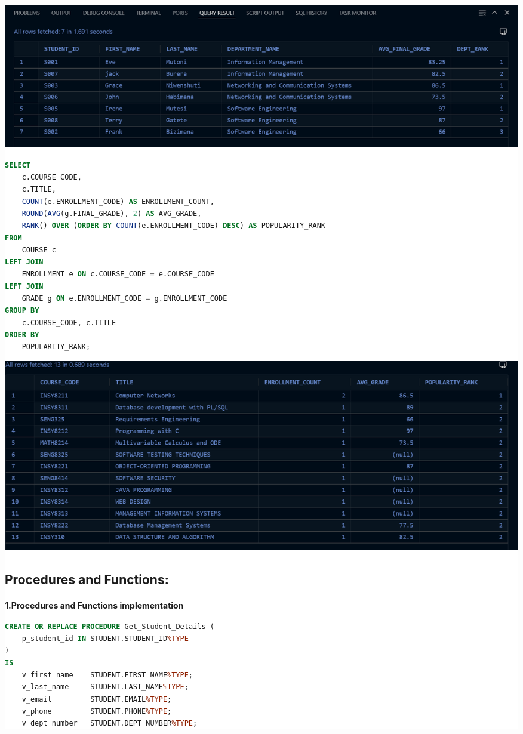 ![alt text](<PhaseI to VII screenshots/grade_report.PNG>)

```sql
SELECT 
    c.COURSE_CODE,
    c.TITLE,
    COUNT(e.ENROLLMENT_CODE) AS ENROLLMENT_COUNT,
    ROUND(AVG(g.FINAL_GRADE), 2) AS AVG_GRADE,
    RANK() OVER (ORDER BY COUNT(e.ENROLLMENT_CODE) DESC) AS POPULARITY_RANK
FROM 
    COURSE c
LEFT JOIN 
    ENROLLMENT e ON c.COURSE_CODE = e.COURSE_CODE
LEFT JOIN 
    GRADE g ON e.ENROLLMENT_CODE = g.ENROLLMENT_CODE
GROUP BY 
    c.COURSE_CODE, c.TITLE
ORDER BY 
    POPULARITY_RANK;
```
![alt text](<PhaseI to VII screenshots/course_popularity.PNG>)


## Procedures and Functions:
**1.Procedures and Functions implementation**
```sql
CREATE OR REPLACE PROCEDURE Get_Student_Details (
    p_student_id IN STUDENT.STUDENT_ID%TYPE
)
IS
    v_first_name    STUDENT.FIRST_NAME%TYPE;
    v_last_name     STUDENT.LAST_NAME%TYPE;
    v_email         STUDENT.EMAIL%TYPE;
    v_phone         STUDENT.PHONE%TYPE;
    v_dept_number   STUDENT.DEPT_NUMBER%TYPE;
```